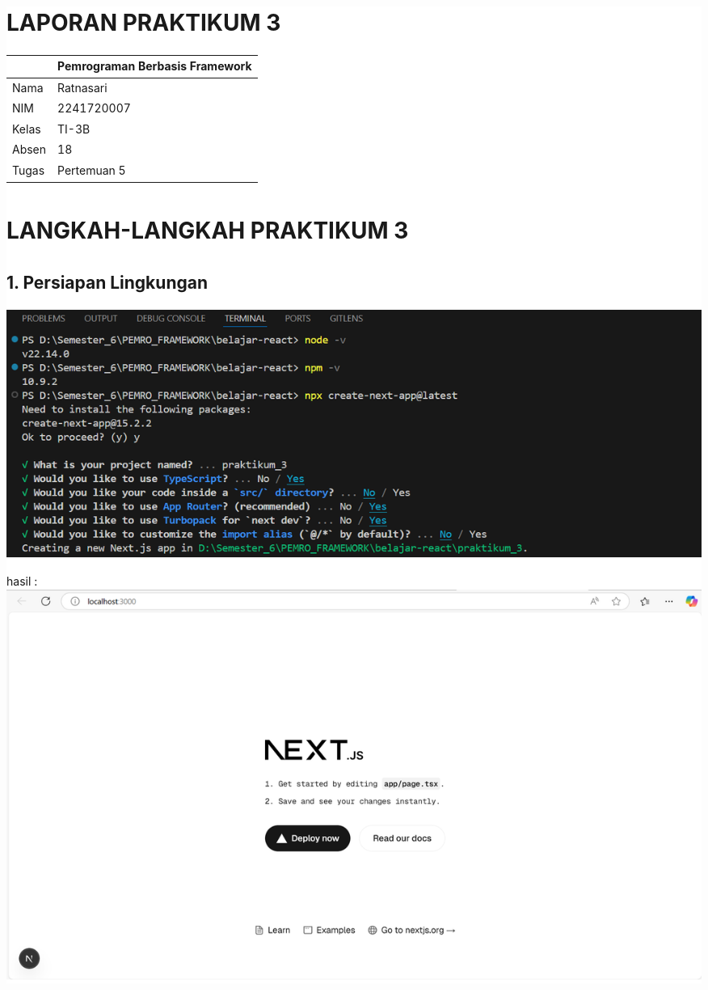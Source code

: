 # LAPORAN PRAKTIKUM 3 

|        |   Pemrograman Berbasis Framework   |
|--------|------------------------------------|
|Nama    | Ratnasari                          |
|NIM     | 2241720007                         |
|Kelas   | TI-3B                              |
|Absen   | 18                                 |
|Tugas   | Pertemuan  5                       |

# LANGKAH-LANGKAH PRAKTIKUM 3
## 1. Persiapan Lingkungan
![gambar1](./imgp3/l1.png)

hasil : 
![gambar1](./imgp3/h1.png)
